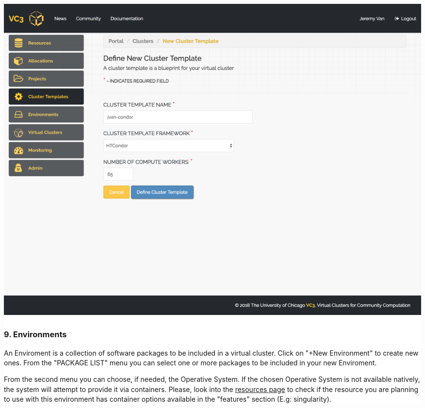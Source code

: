 ![step7](../img/09_create_cluster_template.png)

### 9. Environments

An Enviroment is a collection of software packages to be included in a virtual cluster. 
Click on "+New Environment" to create new ones. 
From the "PACKAGE LIST" menu you can select one or more packages to be included in your new Enviroment.

From the second menu you can choose, if needed, the Operative System. If the chosen Operative System
is not available natively, the system will attempt to provide it via containers.
Please, look into the [resources page](https://www.virtualclusters.org/resource) to check if the
resource you are planning to use with this environment has container options available in the 
"features" section (E.g: singularity).
